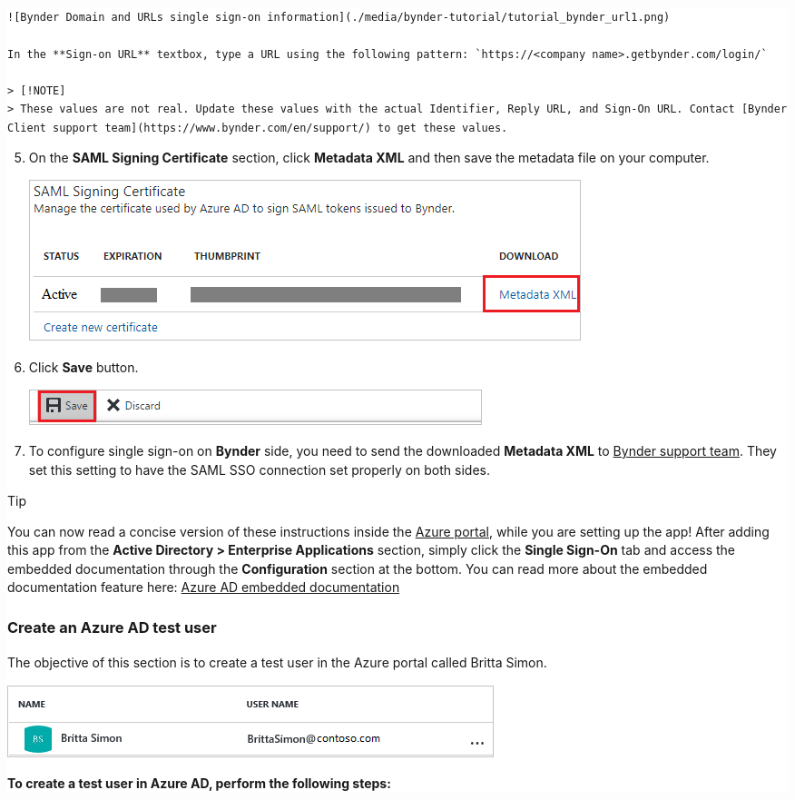 	![Bynder Domain and URLs single sign-on information](./media/bynder-tutorial/tutorial_bynder_url1.png)

	In the **Sign-on URL** textbox, type a URL using the following pattern: `https://<company name>.getbynder.com/login/`

	> [!NOTE] 
	> These values are not real. Update these values with the actual Identifier, Reply URL, and Sign-On URL. Contact [Bynder Client support team](https://www.bynder.com/en/support/) to get these values. 

5. On the **SAML Signing Certificate** section, click **Metadata XML** and then save the metadata file on your computer.

	![The Certificate download link](./media/bynder-tutorial/tutorial_bynder_certificate.png) 

6. Click **Save** button.

	![Configure Single Sign-On Save button](./media/bynder-tutorial/tutorial_general_400.png)

7. To configure single sign-on on **Bynder** side, you need to send the downloaded **Metadata XML** to [Bynder support team](https://www.bynder.com/en/support/). They set this setting to have the SAML SSO connection set properly on both sides.

> [!TIP]
> You can now read a concise version of these instructions inside the [Azure portal](https://portal.azure.com), while you are setting up the app!  After adding this app from the **Active Directory > Enterprise Applications** section, simply click the **Single Sign-On** tab and access the embedded documentation through the **Configuration** section at the bottom. You can read more about the embedded documentation feature here: [Azure AD embedded documentation]( https://go.microsoft.com/fwlink/?linkid=845985)
> 

### Create an Azure AD test user

The objective of this section is to create a test user in the Azure portal called Britta Simon.

   ![Create an Azure AD test user][100]

**To create a test user in Azure AD, perform the following steps:**


[1]: ./media/bynder-tutorial/tutorial_general_01.png
[2]: ./media/bynder-tutorial/tutorial_general_02.png
[3]: ./media/bynder-tutorial/tutorial_general_03.png
[4]: ./media/bynder-tutorial/tutorial_general_04.png
[100]: ./media/bynder-tutorial/tutorial_general_100.png
[200]: ./media/bynder-tutorial/tutorial_general_200.png
[201]: ./media/bynder-tutorial/tutorial_general_201.png
[202]: ./media/bynder-tutorial/tutorial_general_202.png
[203]: ./media/bynder-tutorial/tutorial_general_203.png